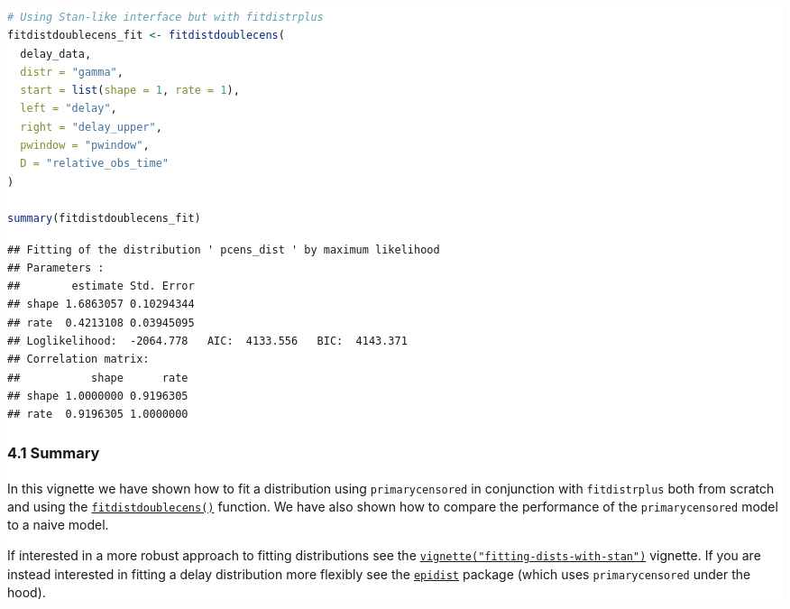 ``` r
# Using Stan-like interface but with fitdistrplus
fitdistdoublecens_fit <- fitdistdoublecens(
  delay_data,
  distr = "gamma",
  start = list(shape = 1, rate = 1),
  left = "delay",
  right = "delay_upper",
  pwindow = "pwindow",
  D = "relative_obs_time"
)

summary(fitdistdoublecens_fit)
```

    ## Fitting of the distribution ' pcens_dist ' by maximum likelihood 
    ## Parameters : 
    ##        estimate Std. Error
    ## shape 1.6863057 0.10294344
    ## rate  0.4213108 0.03945095
    ## Loglikelihood:  -2064.778   AIC:  4133.556   BIC:  4143.371 
    ## Correlation matrix:
    ##           shape      rate
    ## shape 1.0000000 0.9196305
    ## rate  0.9196305 1.0000000

### 4.1 Summary

In this vignette we have shown how to fit a distribution using
`primarycensored` in conjunction with `fitdistrplus` both from scratch
and using the
[`fitdistdoublecens()`](https://primarycensored.epinowcast.org/reference/fitdistdoublecens.md)
function. We have also shown how to compare the performance of the
`primarycensored` model to a naive model.

If interested in a more robust approach to fitting distributions see the
[`vignette("fitting-dists-with-stan")`](https://primarycensored.epinowcast.org/articles/fitting-dists-with-stan.md)
vignette. If you are instead interested in fitting a delay distribution
more flexibly see the [`epidist`](https://epidist.epinowcast.org)
package (which uses `primarycensored` under the hood).

